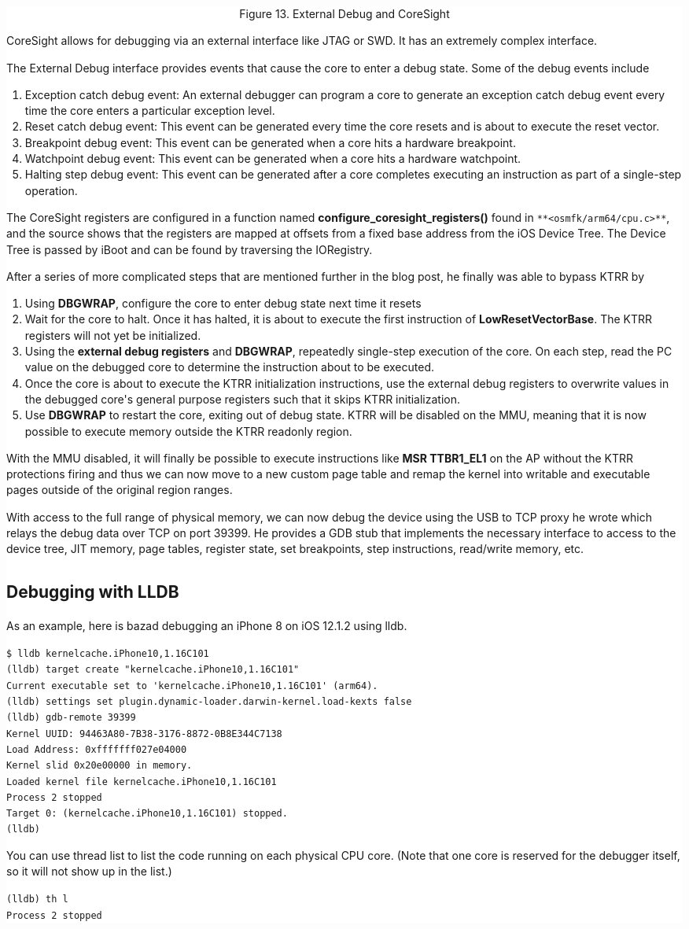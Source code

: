 <div align="center">Figure 13. External Debug and CoreSight</div>

CoreSight allows for debugging via an external interface like JTAG or SWD. It has an extremely complex interface.

The External Debug interface provides events that cause the core to enter a debug state. Some of the debug events include

1. Exception catch debug event: An external debugger can program a core to generate an exception catch debug event every time the core enters a particular exception level.
2. Reset catch debug event: This event can be generated every time the core resets and is about to execute the reset vector.
3. Breakpoint debug event: This event can be generated when a core hits a hardware breakpoint.
4. Watchpoint debug event: This event can be generated when a core hits a hardware watchpoint.
5. Halting step debug event: This event can be generated after a core completes executing an instruction as part of a single-step operation.

The CoreSight registers are configured in a function named **configure_coresight_registers()** found in `**<osmfk/arm64/cpu.c>**`, and the source shows that the registers are mapped at offsets from a fixed base address from the iOS Device Tree. The Device Tree is passed by iBoot and can be found by traversing the IORegistry.

After a series of more complicated steps that are mentioned further in the blog post, he finally was able to bypass KTRR by

1. Using **DBGWRAP**, configure the core to enter debug state next time it resets
2. Wait for the core to halt. Once it has halted, it is about to execute the first instruction of **LowResetVectorBase**. The KTRR registers will not yet be initialized.
3. Using the **external debug registers** and **DBGWRAP**, repeatedly single-step execution of the core. On each step, read the PC value on the debugged core to determine the instruction about to be executed.
4. Once the core is about to execute the KTRR initialization instructions, use the external debug registers to overwrite values in the debugged core's general purpose registers such that it skips KTRR initialization.
5. Use **DBGWRAP** to restart the core, exiting out of debug state. KTRR will be disabled on the MMU, meaning that it is now possible to execute memory outside the KTRR readonly region.

With the MMU disabled, it will finally be possible to execute instructions like **MSR TTBR1_EL1** on the AP without the KTRR protections firing and thus we can now move to a new custom page table and remap the kernel into writable and executable pages outside of the original region ranges.

With access to the full range of physical memory, we can now debug the device using the USB to TCP proxy he wrote which relays the debug data over TCP on port 39399. He provides a GDB stub that implements the necessary interface to access to the device tree, JIT memory, page tables, register state, set breakpoints, step instructions, read/write memory, etc.

## Debugging with LLDB
As an example, here is bazad debugging an iPhone 8 on iOS 12.1.2 using lldb.
```
$ lldb kernelcache.iPhone10,1.16C101
(lldb) target create "kernelcache.iPhone10,1.16C101"
Current executable set to 'kernelcache.iPhone10,1.16C101' (arm64).
(lldb) settings set plugin.dynamic-loader.darwin-kernel.load-kexts false
(lldb) gdb-remote 39399
Kernel UUID: 94463A80-7B38-3176-8872-0B8E344C7138
Load Address: 0xfffffff027e04000
Kernel slid 0x20e00000 in memory.
Loaded kernel file kernelcache.iPhone10,1.16C101
Process 2 stopped
Target 0: (kernelcache.iPhone10,1.16C101) stopped.
(lldb)
```
You can use thread list to list the code running on each physical CPU core. (Note that one core is reserved for the debugger itself, so it will not show up in the list.)
```
(lldb) th l
Process 2 stopped
```